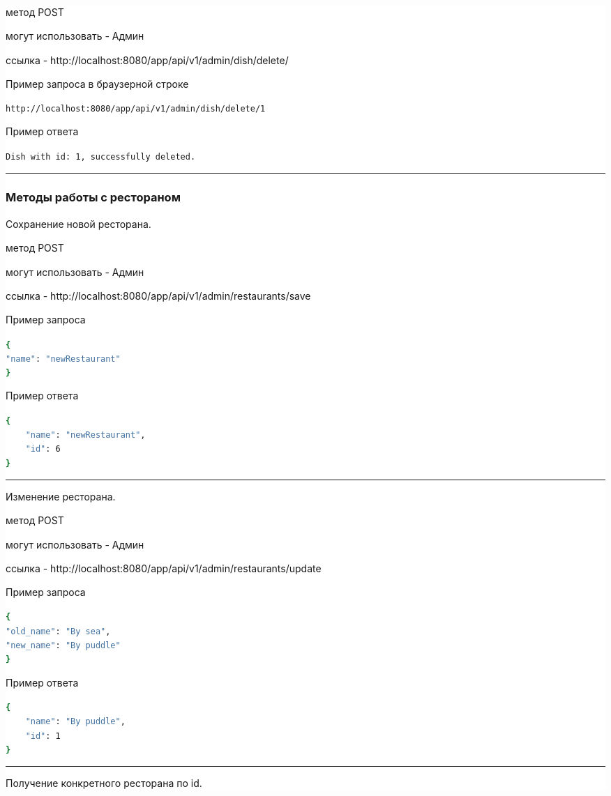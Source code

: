 метод POST

могут использовать - Админ

ссылка - http://localhost:8080/app/api/v1/admin/dish/delete/

Пример запроса в браузерной строке
```bash
http://localhost:8080/app/api/v1/admin/dish/delete/1
```
Пример ответа
```bash
Dish with id: 1, successfully deleted.
```
---
### Методы работы с рестораном
Сохранение новой ресторана.

метод POST

могут использовать - Админ

ссылка - http://localhost:8080/app/api/v1/admin/restaurants/save

Пример запроса
```bash
{
"name": "newRestaurant"
}
```
Пример ответа
```bash
{
    "name": "newRestaurant",
    "id": 6
}
```
---
Изменение ресторана.

метод POST

могут использовать - Админ

ссылка - http://localhost:8080/app/api/v1/admin/restaurants/update

Пример запроса
```bash
{
"old_name": "By sea",
"new_name": "By puddle"
}
```
Пример ответа
```bash
{
    "name": "By puddle",
    "id": 1
}
```
---
Получение конкретного ресторана по id.
